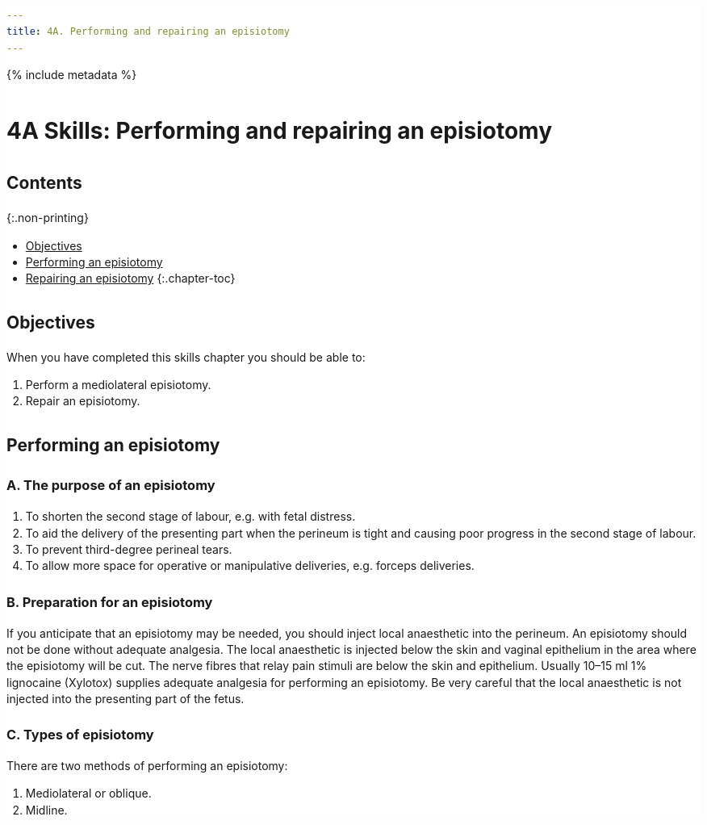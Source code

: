 ```yaml
---
title: 4A. Performing and repairing an episiotomy
---
```


{% include metadata %}

# **4A** Skills: Performing and repairing an episiotomy

## Contents
{:.non-printing}

*   [Objectives](#objectives)
*   [Performing an episiotomy](#performing-an-episiotomy)
*   [Repairing an episiotomy](#repairing-an-episiotomy)
{:.chapter-toc}

## Objectives

When you have completed this skills chapter you should be able to:

1. Perform a mediolateral episiotomy.
1. Repair an episiotomy.

## Performing an episiotomy

### A. The purpose of an episiotomy

1.	To shorten the second stage of labour, e.g. with fetal distress. 
2. To aid the delivery of the presenting part when the perineum is tight and causing poor progress in the second stage of labour.
3.	To prevent third-degree perineal tears.
4.	To allow more space for operative or manipulative deliveries, e.g. forceps deliveries.

### B. Preparation for an episiotomy

If you anticipate that an episiotomy may be needed, you should inject local anaesthetic into the perineum. An episiotomy should not be done without adequate analgesia. The local anaesthetic is injected below the skin and vaginal epithelium in the area where the episiotomy will be cut. The nerve fibres that relay pain stimuli are below the skin and epithelium. Usually 10–15 ml 1% lignocaine (Xylotox) supplies adequate analgesia for performing an episiotomy. Be very careful that the local anaesthetic is not injected into the presenting part of the fetus.

### C. Types of episiotomy

There are two methods of performing an episiotomy:

1.	Mediolateral or oblique.
2.	Midline.
